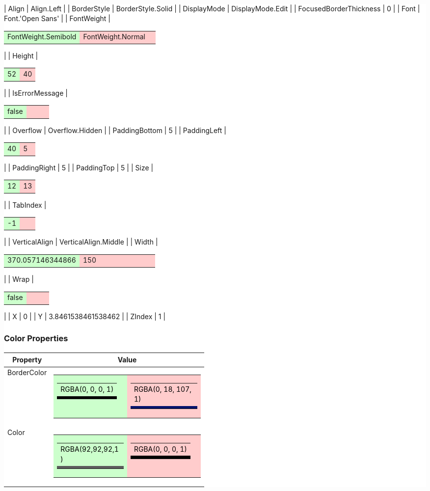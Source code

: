 | Align                  | Align.Left                                                                                                                                                                     |
| BorderStyle            | BorderStyle.Solid                                                                                                                                                              |
| DisplayMode            | DisplayMode.Edit                                                                                                                                                               |
| FocusedBorderThickness | 0                                                                                                                                                                              |
| Font                   | Font.'Open Sans'                                                                                                                                                               |
| FontWeight             | <table border="0"><tr><td style="background-color:#ccffcc; width:50%;">FontWeight.Semibold<td style="background-color:#ffcccc; width:50%;">FontWeight.Normal</td></tr></table> |
| Height                 | <table border="0"><tr><td style="background-color:#ccffcc; width:50%;">52<td style="background-color:#ffcccc; width:50%;">40</td></tr></table>                                 |
| IsErrorMessage         | <table border="0"><tr><td style="background-color:#ccffcc; width:50%;">false<td style="background-color:#ffcccc; width:50%;"></td></tr></table>                                |
| Overflow               | Overflow.Hidden                                                                                                                                                                |
| PaddingBottom          | 5                                                                                                                                                                              |
| PaddingLeft            | <table border="0"><tr><td style="background-color:#ccffcc; width:50%;">40<td style="background-color:#ffcccc; width:50%;">5</td></tr></table>                                  |
| PaddingRight           | 5                                                                                                                                                                              |
| PaddingTop             | 5                                                                                                                                                                              |
| Size                   | <table border="0"><tr><td style="background-color:#ccffcc; width:50%;">12<td style="background-color:#ffcccc; width:50%;">13</td></tr></table>                                 |
| TabIndex               | <table border="0"><tr><td style="background-color:#ccffcc; width:50%;">-1<td style="background-color:#ffcccc; width:50%;"></td></tr></table>                                   |
| VerticalAlign          | VerticalAlign.Middle                                                                                                                                                           |
| Width                  | <table border="0"><tr><td style="background-color:#ccffcc; width:50%;">370.057146344866<td style="background-color:#ffcccc; width:50%;">150</td></tr></table>                  |
| Wrap                   | <table border="0"><tr><td style="background-color:#ccffcc; width:50%;">false<td style="background-color:#ffcccc; width:50%;"></td></tr></table>                                |
| X                      | 0                                                                                                                                                                              |
| Y                      | 3.8461538461538462                                                                                                                                                             |
| ZIndex                 | 1                                                                                                                                                                              |

### Color Properties

| Property            | Value                                                                                                                                                                                                                                                                                                                                                                                                      |
| ------------------- | ---------------------------------------------------------------------------------------------------------------------------------------------------------------------------------------------------------------------------------------------------------------------------------------------------------------------------------------------------------------------------------------------------------- |
| BorderColor         | <table border="0"><tr><td style="width:50%; background-color:#ccffcc; color:black;"><table border="0"><tr><td>RGBA(0, 0, 0, 1)</td></tr><tr><td style="background-color:#000000"></td></tr></table></td><td style="width:50%; background-color:#ffcccc; color:black;"><table border="0"><tr><td>RGBA(0, 18, 107, 1)</td></tr><tr><td style="background-color:#00126B"></td></tr></table></td></tr></table> |
| Color               | <table border="0"><tr><td style="width:50%; background-color:#ccffcc; color:black;"><table border="0"><tr><td>RGBA(92,92,92,1)</td></tr><tr><td style="background-color:#5C5C5C"></td></tr></table></td><td style="width:50%; background-color:#ffcccc; color:black;"><table border="0"><tr><td>RGBA(0, 0, 0, 1)</td></tr><tr><td style="background-color:#000000"></td></tr></table></td></tr></table>    |